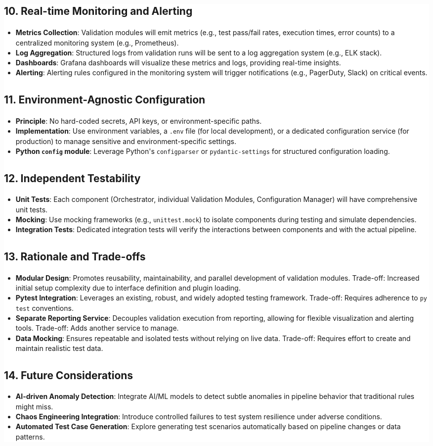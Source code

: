 ## 10. Real-time Monitoring and Alerting

*   **Metrics Collection**: Validation modules will emit metrics (e.g., test pass/fail rates, execution times, error counts) to a centralized monitoring system (e.g., Prometheus).
*   **Log Aggregation**: Structured logs from validation runs will be sent to a log aggregation system (e.g., ELK stack).
*   **Dashboards**: Grafana dashboards will visualize these metrics and logs, providing real-time insights.
*   **Alerting**: Alerting rules configured in the monitoring system will trigger notifications (e.g., PagerDuty, Slack) on critical events.

## 11. Environment-Agnostic Configuration

*   **Principle**: No hard-coded secrets, API keys, or environment-specific paths.
*   **Implementation**: Use environment variables, a `.env` file (for local development), or a dedicated configuration service (for production) to manage sensitive and environment-specific settings.
*   **Python `config` module**: Leverage Python's `configparser` or `pydantic-settings` for structured configuration loading.

## 12. Independent Testability

*   **Unit Tests**: Each component (Orchestrator, individual Validation Modules, Configuration Manager) will have comprehensive unit tests.
*   **Mocking**: Use mocking frameworks (e.g., `unittest.mock`) to isolate components during testing and simulate dependencies.
*   **Integration Tests**: Dedicated integration tests will verify the interactions between components and with the actual pipeline.

## 13. Rationale and Trade-offs

*   **Modular Design**: Promotes reusability, maintainability, and parallel development of validation modules. Trade-off: Increased initial setup complexity due to interface definition and plugin loading.
*   **Pytest Integration**: Leverages an existing, robust, and widely adopted testing framework. Trade-off: Requires adherence to `pytest` conventions.
*   **Separate Reporting Service**: Decouples validation execution from reporting, allowing for flexible visualization and alerting tools. Trade-off: Adds another service to manage.
*   **Data Mocking**: Ensures repeatable and isolated tests without relying on live data. Trade-off: Requires effort to create and maintain realistic test data.

## 14. Future Considerations

*   **AI-driven Anomaly Detection**: Integrate AI/ML models to detect subtle anomalies in pipeline behavior that traditional rules might miss.
*   **Chaos Engineering Integration**: Introduce controlled failures to test system resilience under adverse conditions.
*   **Automated Test Case Generation**: Explore generating test scenarios automatically based on pipeline changes or data patterns.